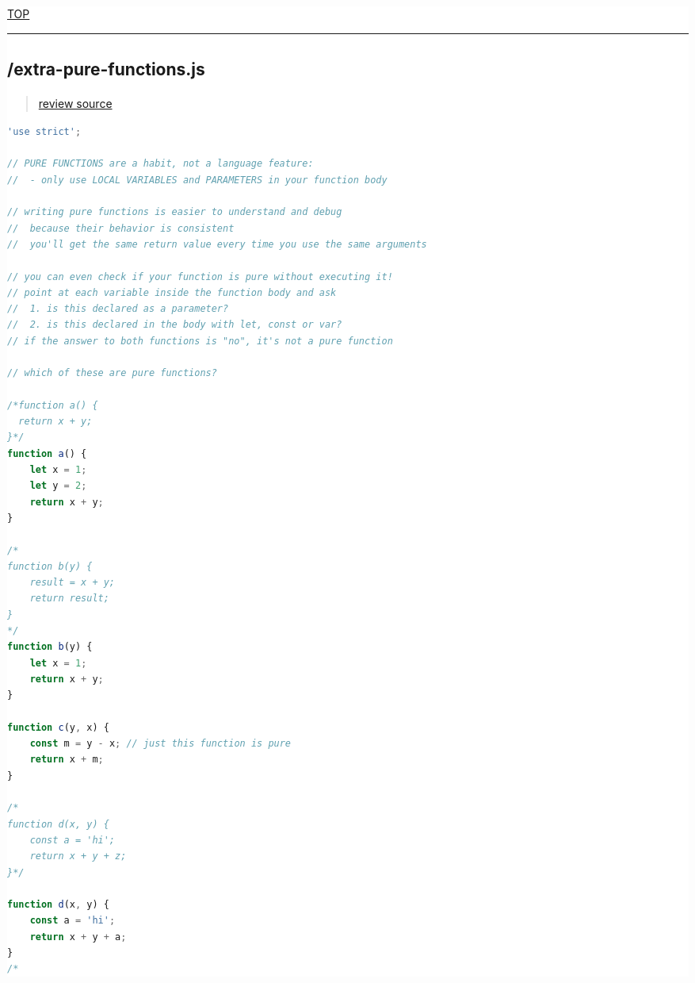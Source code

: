 [TOP](#debuggercises)

---

## /extra-pure-functions.js 

>  
>
> [review source](../../../exercises/05-functions-101/2-local-param-global/extra-pure-functions.js)

```js
'use strict';

// PURE FUNCTIONS are a habit, not a language feature:
//  - only use LOCAL VARIABLES and PARAMETERS in your function body

// writing pure functions is easier to understand and debug
//  because their behavior is consistent
//  you'll get the same return value every time you use the same arguments

// you can even check if your function is pure without executing it!
// point at each variable inside the function body and ask
//  1. is this declared as a parameter?
//  2. is this declared in the body with let, const or var?
// if the answer to both functions is "no", it's not a pure function

// which of these are pure functions?

/*function a() {
  return x + y;
}*/
function a() {
	let x = 1;
	let y = 2;
	return x + y;
}

/*
function b(y) {
	result = x + y;
	return result;
}
*/
function b(y) {
	let x = 1;
	return x + y;
}

function c(y, x) {
	const m = y - x; // just this function is pure
	return x + m;
}

/*
function d(x, y) {
	const a = 'hi';
	return x + y + z;
}*/

function d(x, y) {
	const a = 'hi';
	return x + y + a;
}
/*
```